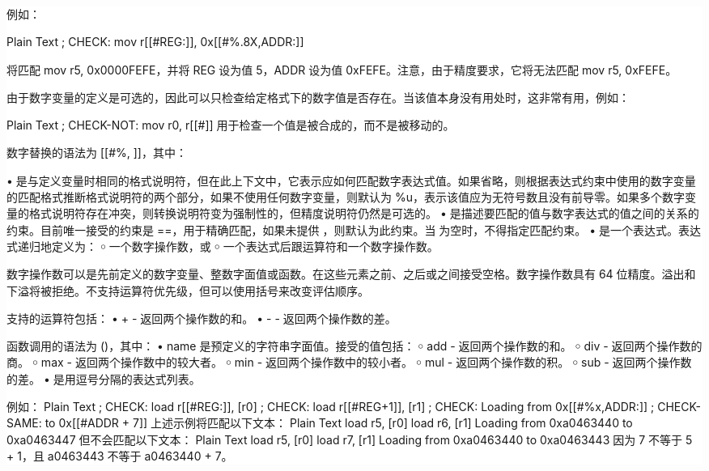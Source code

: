 例如：

Plain Text
; CHECK: mov r[[#REG:]], 0x[[#%.8X,ADDR:]]

将匹配 mov r5, 0x0000FEFE，并将 REG 设为值 5，ADDR 设为值 0xFEFE。注意，由于精度要求，它将无法匹配 mov r5, 0xFEFE。

由于数字变量的定义是可选的，因此可以只检查给定格式下的数字值是否存在。当该值本身没有用处时，这非常有用，例如：

Plain Text
; CHECK-NOT: mov r0, r[[#]]
用于检查一个值是被合成的，而不是被移动的。

数字替换的语法为 [[#%<fmtspec>, <constraint> <expr>]]，其中：

•	<fmtspec> 是与定义变量时相同的格式说明符，但在此上下文中，它表示应如何匹配数字表达式值。如果省略，则根据表达式约束中使用的数字变量的匹配格式推断格式说明符的两个部分，如果不使用任何数字变量，则默认为 %u，表示该值应为无符号数且没有前导零。如果多个数字变量的格式说明符存在冲突，则转换说明符变为强制性的，但精度说明符仍然是可选的。
•	<constraint> 是描述要匹配的值与数字表达式的值之间的关系的约束。目前唯一接受的约束是 ==，用于精确匹配，如果未提供 <constraint>，则默认为此约束。当 <expr> 为空时，不得指定匹配约束。
•	<expr> 是一个表达式。表达式递归地定义为：
￮	一个数字操作数，或
￮	一个表达式后跟运算符和一个数字操作数。

数字操作数可以是先前定义的数字变量、整数字面值或函数。在这些元素之前、之后或之间接受空格。数字操作数具有 64 位精度。溢出和下溢将被拒绝。不支持运算符优先级，但可以使用括号来改变评估顺序。

支持的运算符包括：
•	+ - 返回两个操作数的和。
•	- - 返回两个操作数的差。

函数调用的语法为 <name>(<arguments>)，其中：
•	name 是预定义的字符串字面值。接受的值包括：
￮	add - 返回两个操作数的和。
￮	div - 返回两个操作数的商。
￮	max - 返回两个操作数中的较大者。
￮	min - 返回两个操作数中的较小者。
￮	mul - 返回两个操作数的积。
￮	sub - 返回两个操作数的差。
•	<arguments> 是用逗号分隔的表达式列表。

例如：
Plain Text
; CHECK: load r[[#REG:]], [r0]
; CHECK: load r[[#REG+1]], [r1]
; CHECK: Loading from 0x[[#%x,ADDR:]]
; CHECK-SAME: to 0x[[#ADDR + 7]]
上述示例将匹配以下文本：
Plain Text
load r5, [r0]
load r6, [r1]
Loading from 0xa0463440 to 0xa0463447
但不会匹配以下文本：
Plain Text
load r5, [r0]
load r7, [r1]
Loading from 0xa0463440 to 0xa0463443
因为 7 不等于 5 + 1，且 a0463443 不等于 a0463440 + 7。
